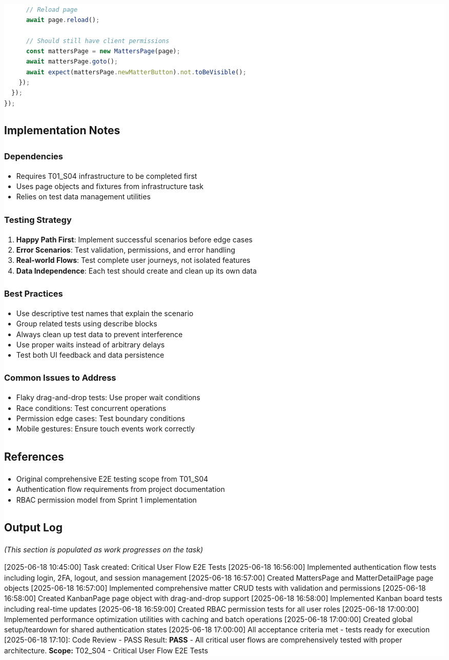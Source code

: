 ```typescript
      // Reload page
      await page.reload();
      
      // Should still have client permissions
      const mattersPage = new MattersPage(page);
      await mattersPage.goto();
      await expect(mattersPage.newMatterButton).not.toBeVisible();
    });
  });
});
```

## Implementation Notes

### Dependencies
- Requires T01_S04 infrastructure to be completed first
- Uses page objects and fixtures from infrastructure task
- Relies on test data management utilities

### Testing Strategy
1. **Happy Path First**: Implement successful scenarios before edge cases
2. **Error Scenarios**: Test validation, permissions, and error handling
3. **Real-world Flows**: Test complete user journeys, not isolated features
4. **Data Independence**: Each test should create and clean up its own data

### Best Practices
- Use descriptive test names that explain the scenario
- Group related tests using describe blocks
- Always clean up test data to prevent interference
- Use proper waits instead of arbitrary delays
- Test both UI feedback and data persistence

### Common Issues to Address
- Flaky drag-and-drop tests: Use proper wait conditions
- Race conditions: Test concurrent operations
- Permission edge cases: Test boundary conditions
- Mobile gestures: Ensure touch events work correctly

## References
- Original comprehensive E2E testing scope from T01_S04
- Authentication flow requirements from project documentation
- RBAC permission model from Sprint 1 implementation

## Output Log
*(This section is populated as work progresses on the task)*

[2025-06-18 10:45:00] Task created: Critical User Flow E2E Tests
[2025-06-18 16:56:00] Implemented authentication flow tests including login, 2FA, logout, and session management
[2025-06-18 16:57:00] Created MattersPage and MatterDetailPage page objects
[2025-06-18 16:57:00] Implemented comprehensive matter CRUD tests with validation and permissions
[2025-06-18 16:58:00] Created KanbanPage page object with drag-and-drop support
[2025-06-18 16:58:00] Implemented Kanban board tests including real-time updates
[2025-06-18 16:59:00] Created RBAC permission tests for all user roles
[2025-06-18 17:00:00] Implemented performance optimization utilities with caching and batch operations
[2025-06-18 17:00:00] Created global setup/teardown for shared authentication states
[2025-06-18 17:00:00] All acceptance criteria met - tests ready for execution
[2025-06-18 17:10]: Code Review - PASS
Result: **PASS** - All critical user flows are comprehensively tested with proper architecture.
**Scope:** T02_S04 - Critical User Flow E2E Tests